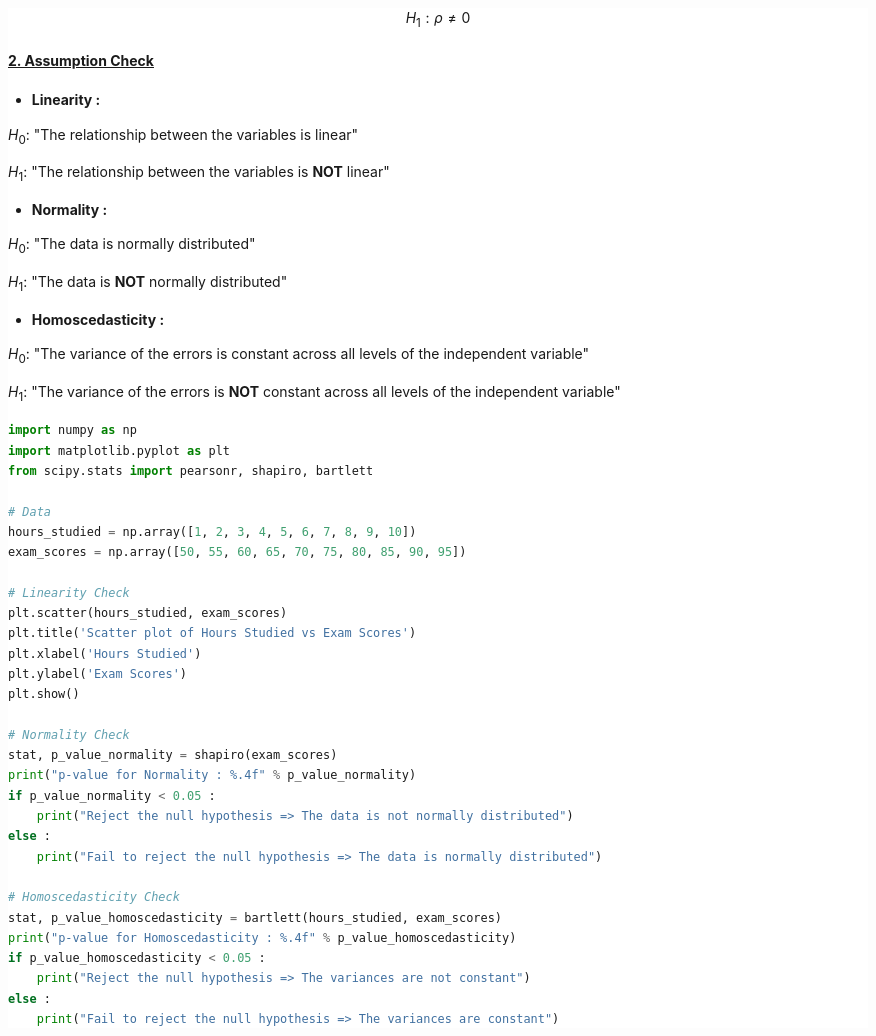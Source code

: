 $$H_1 : \rho \neq 0$$

#### <u>2. Assumption Check</u>

* **Linearity :**

$H_0 :$ "The relationship between the variables is linear"

$H_1 :$ "The relationship between the variables is **NOT** linear"

* **Normality :**

$H_0 :$ "The data is normally distributed"

$H_1 :$ "The data is **NOT** normally distributed"

* **Homoscedasticity :**

$H_0 :$ "The variance of the errors is constant across all levels of the independent variable"

$H_1 :$ "The variance of the errors is **NOT** constant across all levels of the independent variable"



```python
import numpy as np
import matplotlib.pyplot as plt
from scipy.stats import pearsonr, shapiro, bartlett

# Data
hours_studied = np.array([1, 2, 3, 4, 5, 6, 7, 8, 9, 10])
exam_scores = np.array([50, 55, 60, 65, 70, 75, 80, 85, 90, 95])

# Linearity Check
plt.scatter(hours_studied, exam_scores)
plt.title('Scatter plot of Hours Studied vs Exam Scores')
plt.xlabel('Hours Studied')
plt.ylabel('Exam Scores')
plt.show()

# Normality Check
stat, p_value_normality = shapiro(exam_scores)
print("p-value for Normality : %.4f" % p_value_normality)
if p_value_normality < 0.05 :
    print("Reject the null hypothesis => The data is not normally distributed")
else :
    print("Fail to reject the null hypothesis => The data is normally distributed")

# Homoscedasticity Check
stat, p_value_homoscedasticity = bartlett(hours_studied, exam_scores)
print("p-value for Homoscedasticity : %.4f" % p_value_homoscedasticity)
if p_value_homoscedasticity < 0.05 :
    print("Reject the null hypothesis => The variances are not constant")
else :
    print("Fail to reject the null hypothesis => The variances are constant")
```
